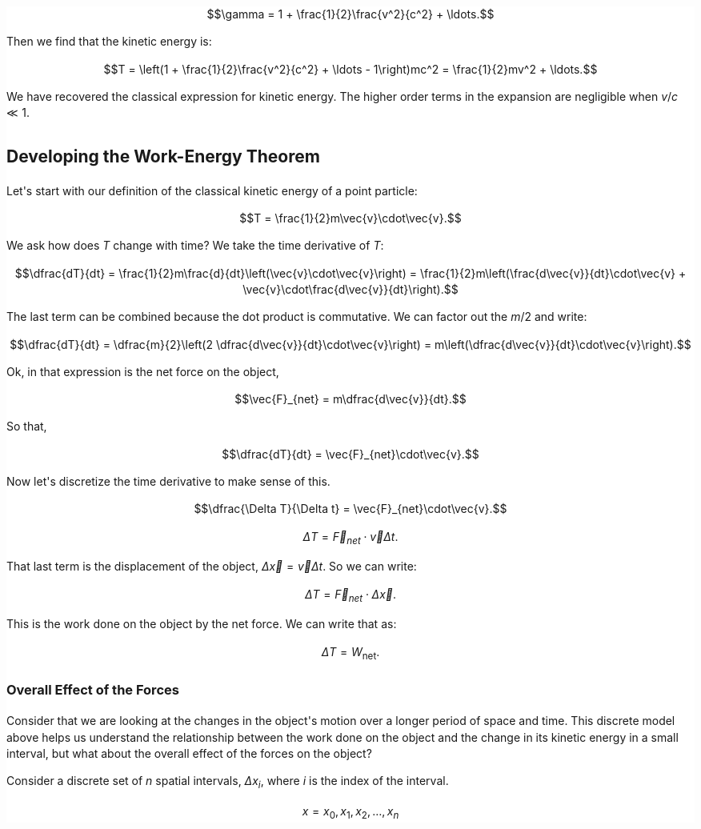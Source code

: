 $$\gamma = 1 + \frac{1}{2}\frac{v^2}{c^2} + \ldots.$$

Then we find that the kinetic energy is:

$$T = \left(1 + \frac{1}{2}\frac{v^2}{c^2} + \ldots - 1\right)mc^2 = \frac{1}{2}mv^2 + \ldots.$$

We have recovered the classical expression for kinetic energy. The higher order terms in the expansion are negligible when $v/c \ll 1$.

## Developing the Work-Energy Theorem

Let's start with our definition of the classical kinetic energy of a point particle:

$$T = \frac{1}{2}m\vec{v}\cdot\vec{v}.$$

We ask how does $T$ change with time? We take the time derivative of $T$:

$$\dfrac{dT}{dt} = \frac{1}{2}m\frac{d}{dt}\left(\vec{v}\cdot\vec{v}\right) = \frac{1}{2}m\left(\frac{d\vec{v}}{dt}\cdot\vec{v} + \vec{v}\cdot\frac{d\vec{v}}{dt}\right).$$

The last term can be combined because the dot product is commutative. We can factor out the $m/2$ and write:

$$\dfrac{dT}{dt} = \dfrac{m}{2}\left(2 \dfrac{d\vec{v}}{dt}\cdot\vec{v}\right) = m\left(\dfrac{d\vec{v}}{dt}\cdot\vec{v}\right).$$

Ok, in that expression is the net force on the object,

$$\vec{F}_{net} = m\dfrac{d\vec{v}}{dt}.$$

So that,

$$\dfrac{dT}{dt} = \vec{F}_{net}\cdot\vec{v}.$$

Now let's discretize the time derivative to make sense of this.

$$\dfrac{\Delta T}{\Delta t} = \vec{F}_{net}\cdot\vec{v}.$$

$$\Delta T = \vec{F}_{net}\cdot\vec{v}\Delta t.$$

That last term is the displacement of the object, $\Delta \vec{x} = \vec{v}\Delta t$. So we can write:

$$\Delta T = \vec{F}_{net}\cdot\Delta \vec{x}.$$

This is the work done on the object by the net force. We can write that as:

$$\Delta T = W_{\text{net}}.$$

### Overall Effect of the Forces

Consider that we are looking at the changes in the object's motion over a longer period of space and time. This discrete model above helps us understand the relationship between the work done on the object and the change in its kinetic energy in a small interval, but what about the overall effect of the forces on the object?

Consider a discrete set of $n$ spatial intervals, $\Delta x_i$, where $i$ is the index of the interval. 

$$x = {x_0, x_1, x_2, \ldots, x_n}$$
